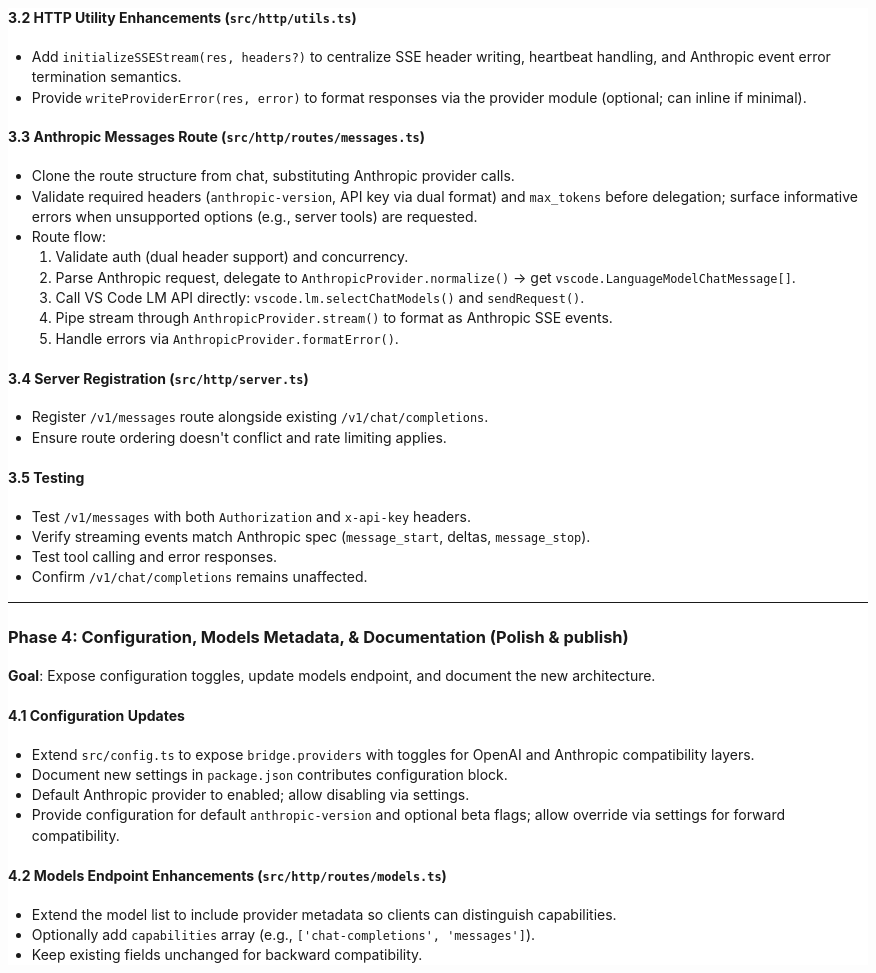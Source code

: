 #### 3.2 HTTP Utility Enhancements (`src/http/utils.ts`)

- Add `initializeSSEStream(res, headers?)` to centralize SSE header writing, heartbeat handling, and Anthropic event error termination semantics.
- Provide `writeProviderError(res, error)` to format responses via the provider module (optional; can inline if minimal).

#### 3.3 Anthropic Messages Route (`src/http/routes/messages.ts`)

- Clone the route structure from chat, substituting Anthropic provider calls.
- Validate required headers (`anthropic-version`, API key via dual format) and `max_tokens` before delegation; surface informative errors when unsupported options (e.g., server tools) are requested.
- Route flow:
  1. Validate auth (dual header support) and concurrency.
  2. Parse Anthropic request, delegate to `AnthropicProvider.normalize()` → get `vscode.LanguageModelChatMessage[]`.
  3. Call VS Code LM API directly: `vscode.lm.selectChatModels()` and `sendRequest()`.
  4. Pipe stream through `AnthropicProvider.stream()` to format as Anthropic SSE events.
  5. Handle errors via `AnthropicProvider.formatError()`.

#### 3.4 Server Registration (`src/http/server.ts`)

- Register `/v1/messages` route alongside existing `/v1/chat/completions`.
- Ensure route ordering doesn't conflict and rate limiting applies.

#### 3.5 Testing

- Test `/v1/messages` with both `Authorization` and `x-api-key` headers.
- Verify streaming events match Anthropic spec (`message_start`, deltas, `message_stop`).
- Test tool calling and error responses.
- Confirm `/v1/chat/completions` remains unaffected.

---

### Phase 4: Configuration, Models Metadata, & Documentation (Polish & publish)

**Goal**: Expose configuration toggles, update models endpoint, and document the new architecture.

#### 4.1 Configuration Updates

- Extend `src/config.ts` to expose `bridge.providers` with toggles for OpenAI and Anthropic compatibility layers.
- Document new settings in `package.json` contributes configuration block.
- Default Anthropic provider to enabled; allow disabling via settings.
- Provide configuration for default `anthropic-version` and optional beta flags; allow override via settings for forward compatibility.

#### 4.2 Models Endpoint Enhancements (`src/http/routes/models.ts`)

- Extend the model list to include provider metadata so clients can distinguish capabilities.
- Optionally add `capabilities` array (e.g., `['chat-completions', 'messages']`).
- Keep existing fields unchanged for backward compatibility.
